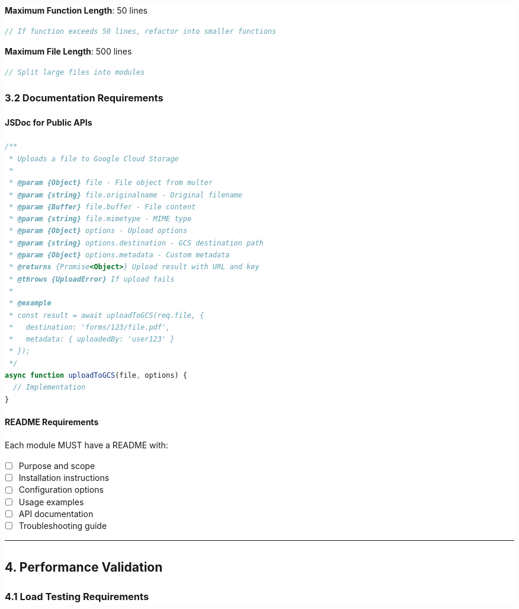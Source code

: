 **Maximum Function Length**: 50 lines
```javascript
// If function exceeds 50 lines, refactor into smaller functions
```

**Maximum File Length**: 500 lines
```javascript
// Split large files into modules
```

### 3.2 Documentation Requirements

#### JSDoc for Public APIs
```javascript
/**
 * Uploads a file to Google Cloud Storage
 *
 * @param {Object} file - File object from multer
 * @param {string} file.originalname - Original filename
 * @param {Buffer} file.buffer - File content
 * @param {string} file.mimetype - MIME type
 * @param {Object} options - Upload options
 * @param {string} options.destination - GCS destination path
 * @param {Object} options.metadata - Custom metadata
 * @returns {Promise<Object>} Upload result with URL and key
 * @throws {UploadError} If upload fails
 *
 * @example
 * const result = await uploadToGCS(req.file, {
 *   destination: 'forms/123/file.pdf',
 *   metadata: { uploadedBy: 'user123' }
 * });
 */
async function uploadToGCS(file, options) {
  // Implementation
}
```

#### README Requirements
Each module MUST have a README with:
- [ ] Purpose and scope
- [ ] Installation instructions
- [ ] Configuration options
- [ ] Usage examples
- [ ] API documentation
- [ ] Troubleshooting guide

---

## 4. Performance Validation

### 4.1 Load Testing Requirements
